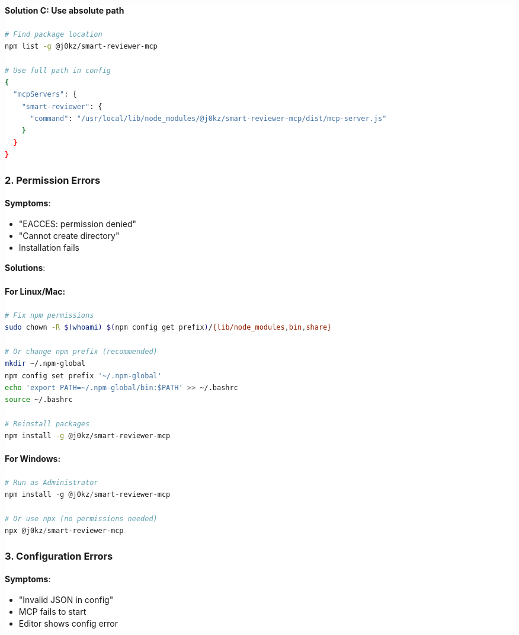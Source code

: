 #### Solution C: Use absolute path

```bash
# Find package location
npm list -g @j0kz/smart-reviewer-mcp

# Use full path in config
{
  "mcpServers": {
    "smart-reviewer": {
      "command": "/usr/local/lib/node_modules/@j0kz/smart-reviewer-mcp/dist/mcp-server.js"
    }
  }
}
```

### 2. Permission Errors

**Symptoms**:
- "EACCES: permission denied"
- "Cannot create directory"
- Installation fails

**Solutions**:

#### For Linux/Mac:

```bash
# Fix npm permissions
sudo chown -R $(whoami) $(npm config get prefix)/{lib/node_modules,bin,share}

# Or change npm prefix (recommended)
mkdir ~/.npm-global
npm config set prefix '~/.npm-global'
echo 'export PATH=~/.npm-global/bin:$PATH' >> ~/.bashrc
source ~/.bashrc

# Reinstall packages
npm install -g @j0kz/smart-reviewer-mcp
```

#### For Windows:

```powershell
# Run as Administrator
npm install -g @j0kz/smart-reviewer-mcp

# Or use npx (no permissions needed)
npx @j0kz/smart-reviewer-mcp
```

### 3. Configuration Errors

**Symptoms**:
- "Invalid JSON in config"
- MCP fails to start
- Editor shows config error
